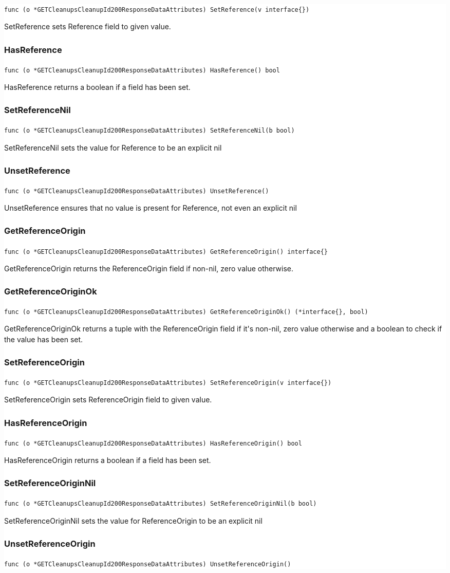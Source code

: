 `func (o *GETCleanupsCleanupId200ResponseDataAttributes) SetReference(v interface{})`

SetReference sets Reference field to given value.

### HasReference

`func (o *GETCleanupsCleanupId200ResponseDataAttributes) HasReference() bool`

HasReference returns a boolean if a field has been set.

### SetReferenceNil

`func (o *GETCleanupsCleanupId200ResponseDataAttributes) SetReferenceNil(b bool)`

 SetReferenceNil sets the value for Reference to be an explicit nil

### UnsetReference
`func (o *GETCleanupsCleanupId200ResponseDataAttributes) UnsetReference()`

UnsetReference ensures that no value is present for Reference, not even an explicit nil
### GetReferenceOrigin

`func (o *GETCleanupsCleanupId200ResponseDataAttributes) GetReferenceOrigin() interface{}`

GetReferenceOrigin returns the ReferenceOrigin field if non-nil, zero value otherwise.

### GetReferenceOriginOk

`func (o *GETCleanupsCleanupId200ResponseDataAttributes) GetReferenceOriginOk() (*interface{}, bool)`

GetReferenceOriginOk returns a tuple with the ReferenceOrigin field if it's non-nil, zero value otherwise
and a boolean to check if the value has been set.

### SetReferenceOrigin

`func (o *GETCleanupsCleanupId200ResponseDataAttributes) SetReferenceOrigin(v interface{})`

SetReferenceOrigin sets ReferenceOrigin field to given value.

### HasReferenceOrigin

`func (o *GETCleanupsCleanupId200ResponseDataAttributes) HasReferenceOrigin() bool`

HasReferenceOrigin returns a boolean if a field has been set.

### SetReferenceOriginNil

`func (o *GETCleanupsCleanupId200ResponseDataAttributes) SetReferenceOriginNil(b bool)`

 SetReferenceOriginNil sets the value for ReferenceOrigin to be an explicit nil

### UnsetReferenceOrigin
`func (o *GETCleanupsCleanupId200ResponseDataAttributes) UnsetReferenceOrigin()`
